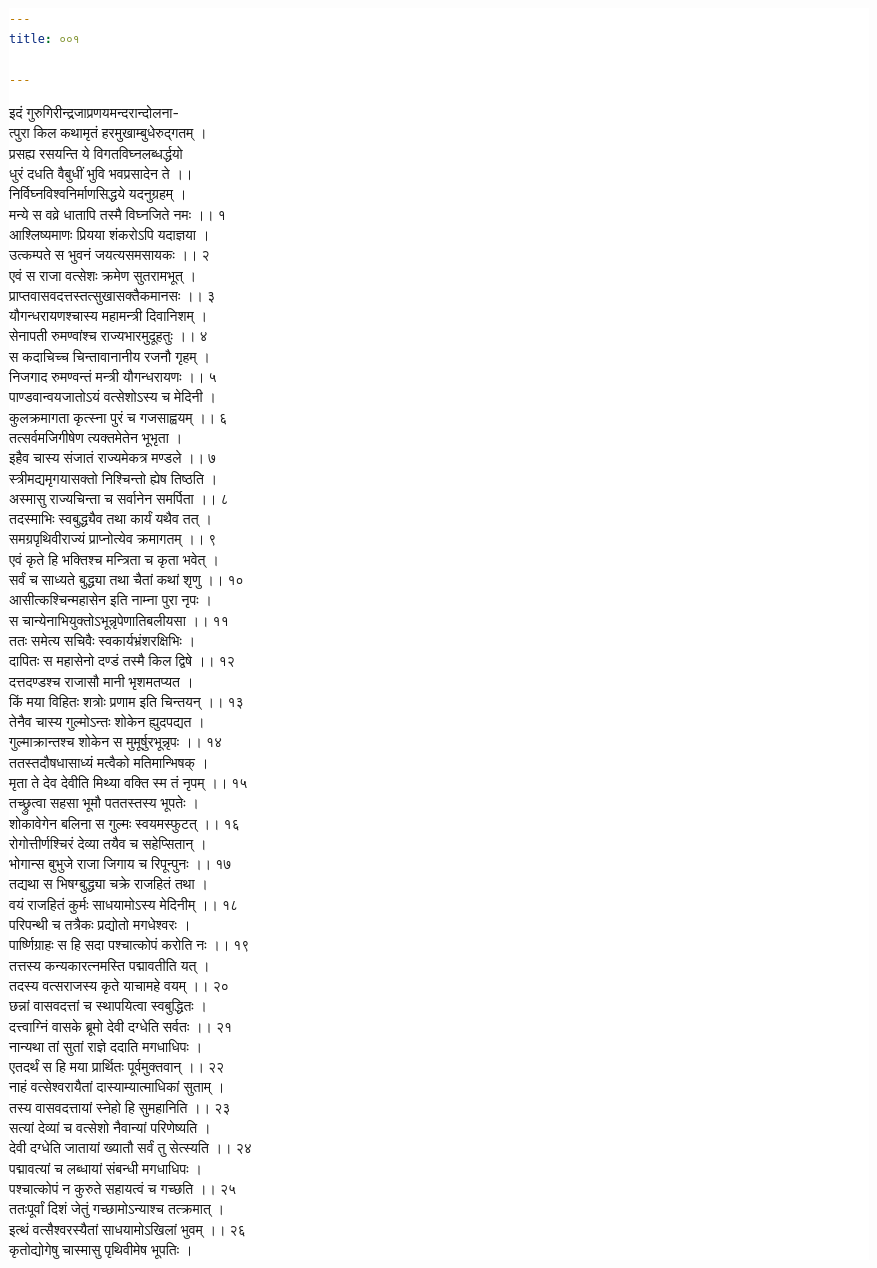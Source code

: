 ```yaml
---
title: ००१

---
```

इदं गुरुगिरीन्द्रजाप्रणयमन्दरान्दोलना-  
त्पुरा किल कथामृतं हरमुखाम्बुधेरुद्गतम् ।  
प्रसह्य रसयन्ति ये विगतविघ्नलब्धर्द्धयो  
धुरं दधति वैबुधीं भुवि भवप्रसादेन ते ।।  
निर्विघ्नविश्वनिर्माणसिद्धये यदनुग्रहम् ।  
मन्ये स वव्रे धातापि तस्मै विघ्नजिते नमः ।। १  
आश्लिष्यमाणः प्रियया शंकरोऽपि यदाज्ञया ।  
उत्कम्पते स भुवनं जयत्यसमसायकः ।। २  
एवं स राजा वत्सेशः क्रमेण सुतरामभूत् ।  
प्राप्तवासवदत्तस्तत्सुखासक्तैकमानसः ।। ३  
यौगन्धरायणश्चास्य महामन्त्री दिवानिशम् ।  
सेनापती रुमण्वांश्च राज्यभारमुदूहतुः ।। ४  
स कदाचिच्च चिन्तावानानीय रजनौ गृहम् ।  
निजगाद रुमण्वन्तं मन्त्री यौगन्धरायणः ।। ५  
पाण्डवान्वयजातोऽयं वत्सेशोऽस्य च मेदिनी ।  
कुलक्रमागता कृत्स्ना पुरं च गजसाह्वयम् ।। ६  
तत्सर्वमजिगीषेण त्यक्तमेतेन भूभृता ।  
इहैव चास्य संजातं राज्यमेकत्र मण्डले ।। ७  
स्त्रीमद्यमृगयासक्तो निश्चिन्तो ह्येष तिष्ठति ।  
अस्मासु राज्यचिन्ता च सर्वानेन समर्पिता ।। ८  
तदस्माभिः स्वबुद्ध्यैव तथा कार्यं यथैव तत् ।  
समग्रपृथिवीराज्यं प्राप्नोत्येव क्रमागतम् ।। ९  
एवं कृते हि भक्तिश्च मन्त्रिता च कृता भवेत् ।  
सर्वं च साध्यते बुद्ध्या तथा चैतां कथां शृणु ।। १०  
आसीत्कश्चिन्महासेन इति नाम्ना पुरा नृपः ।  
स चान्येनाभियुक्तोऽभून्नृपेणातिबलीयसा ।। ११  
ततः समेत्य सचिवैः स्वकार्यभ्रंशरक्षिभिः ।  
दापितः स महासेनो दण्डं तस्मै किल द्विषे ।। १२  
दत्तदण्डश्च राजासौ मानी भृशमतप्यत ।  
किं मया विहितः शत्रोः प्रणाम इति चिन्तयन् ।। १३  
तेनैव चास्य गुल्मोऽन्तः शोकेन ह्युदपद्यत ।  
गुल्माक्रान्तश्च शोकेन स मुमूर्षुरभून्नृपः ।। १४  
ततस्तदौषधासाध्यं मत्वैको मतिमान्भिषक् ।  
मृता ते देव देवीति मिथ्या वक्ति स्म तं नृपम् ।। १५  
तच्छ्रुत्वा सहसा भूमौ पततस्तस्य भूपतेः ।  
शोकावेगेन बलिना स गुल्मः स्वयमस्फुटत् ।। १६  
रोगोत्तीर्णश्चिरं देव्या तयैव च सहेप्सितान् ।  
भोगान्स बुभुजे राजा जिगाय च रिपून्पुनः ।। १७  
तद्यथा स भिषग्बुद्ध्या चक्रे राजहितं तथा ।  
वयं राजहितं कुर्मः साधयामोऽस्य मेदिनीम् ।। १८  
परिपन्थी च तत्रैकः प्रद्योतो मगधेश्वरः ।  
पार्ष्णिग्राहः स हि सदा पश्चात्कोपं करोति नः ।। १९  
तत्तस्य कन्यकारत्नमस्ति पद्मावतीति यत् ।  
तदस्य वत्सराजस्य कृते याचामहे वयम् ।। २०  
छन्नां वासवदत्तां च स्थापयित्वा स्वबुद्धितः ।  
दत्त्वाग्निं वासके ब्रूमो देवी दग्धेति सर्वतः ।। २१  
नान्यथा तां सुतां राज्ञे ददाति मगधाधिपः ।  
एतदर्थं स हि मया प्रार्थितः पूर्वमुक्तवान् ।। २२  
नाहं वत्सेश्वरायैतां दास्याम्यात्माधिकां सुताम् ।  
तस्य वासवदत्तायां स्नेहो हि सुमहानिति ।। २३  
सत्यां देव्यां च वत्सेशो नैवान्यां परिणेष्यति ।  
देवी दग्धेति जातायां ख्यातौ सर्वं तु सेत्स्यति ।। २४  
पद्मावत्यां च लब्धायां संबन्धी मगधाधिपः ।  
पश्चात्कोपं न कुरुते सहायत्वं च गच्छति ।। २५  
ततःपूर्वां दिशं जेतुं गच्छामोऽन्याश्च तत्क्रमात् ।  
इत्थं वत्सैश्वरस्यैतां साधयामोऽखिलां भुवम् ।। २६  
कृतोद्योगेषु चास्मासु पृथिवीमेष भूपतिः ।  